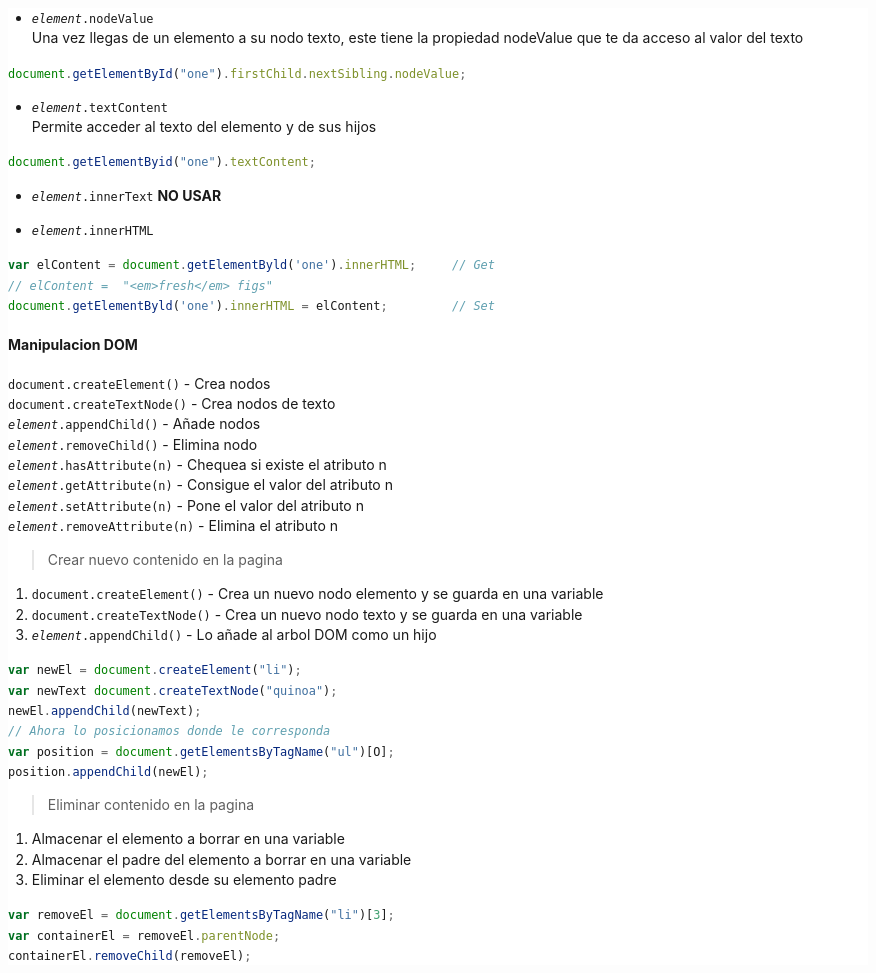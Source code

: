 - _`element`_`.nodeValue`  
  Una vez llegas de un elemento a su nodo texto, este tiene la propiedad nodeValue que te da acceso al valor del texto

```javascript
document.getElementById("one").firstChild.nextSibling.nodeValue;
```

- _`element`_`.textContent`  
  Permite acceder al texto del elemento y de sus hijos

```javascript
document.getElementByid("one").textContent;
```

- _`element`_`.innerText` **NO USAR**

- _`element`_`.innerHTML`

```javascript
var elContent = document.getElementByld('one').innerHTML;     // Get
// elContent =  "<em>fresh</em> figs"
document.getElementByld('one').innerHTML = elContent;         // Set
```

#### Manipulacion DOM

`document.createElement()` - Crea nodos  
`document.createTextNode()` - Crea nodos de texto  
_`element`_`.appendChild()` - Añade nodos  
_`element`_`.removeChild()` - Elimina nodo  
_`element`_`.hasAttribute(n)` - Chequea si existe el atributo n  
_`element`_`.getAttribute(n)` - Consigue el valor del atributo n  
_`element`_`.setAttribute(n)` - Pone el valor del atributo n  
_`element`_`.removeAttribute(n)` - Elimina el atributo n

> Crear nuevo contenido en la pagina

1. `document.createElement()` - Crea un nuevo nodo elemento y se guarda en una variable
2. `document.createTextNode()` - Crea un nuevo nodo texto y se guarda en una variable
3. _`element`_`.appendChild()` - Lo añade al arbol DOM como un hijo

```javascript
var newEl = document.createElement("li");
var newText document.createTextNode("quinoa");
newEl.appendChild(newText);
// Ahora lo posicionamos donde le corresponda
var position = document.getElementsByTagName("ul")[O];
position.appendChild(newEl);
```

> Eliminar contenido en la pagina

1. Almacenar el elemento a borrar en una variable
2. Almacenar el padre del elemento a borrar en una variable
3. Eliminar el elemento desde su elemento padre

```javascript
var removeEl = document.getElementsByTagName("li")[3];
var containerEl = removeEl.parentNode;
containerEl.removeChild(removeEl);
```
